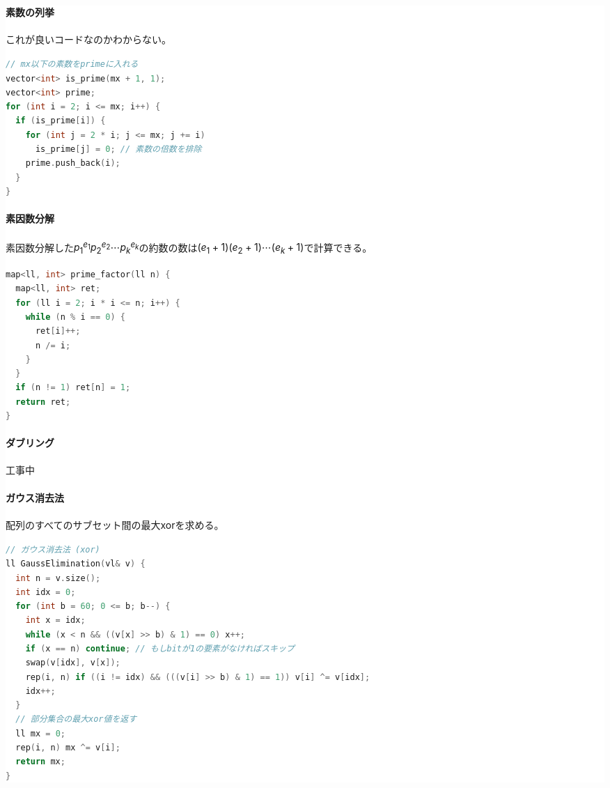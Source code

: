 #### 素数の列挙

これが良いコードなのかわからない。

```c++
// mx以下の素数をprimeに入れる
vector<int> is_prime(mx + 1, 1);
vector<int> prime;
for (int i = 2; i <= mx; i++) {
  if (is_prime[i]) {
    for (int j = 2 * i; j <= mx; j += i)
      is_prime[j] = 0; // 素数の倍数を排除
    prime.push_back(i);
  }
}
```

#### 素因数分解

素因数分解した$p_1^{e_1}p_2^{e_2}\cdots p_k^{e_k}$の約数の数は$(e_1 + 1)(e_2 + 1)\cdots (e_k + 1)$で計算できる。

```c++
map<ll, int> prime_factor(ll n) {
  map<ll, int> ret;
  for (ll i = 2; i * i <= n; i++) {
    while (n % i == 0) {
      ret[i]++;
      n /= i;
    }
  }
  if (n != 1) ret[n] = 1;
  return ret;
}
```

[prime_factor]: https://ei1333.github.io/luzhiled/snippets/math/prime-factor.html

#### ダブリング

工事中

#### ガウス消去法

配列のすべてのサブセット間の最大xorを求める。

```c++
// ガウス消去法 (xor)
ll GaussElimination(vl& v) {
  int n = v.size();
  int idx = 0;
  for (int b = 60; 0 <= b; b--) {
    int x = idx;
    while (x < n && ((v[x] >> b) & 1) == 0) x++;
    if (x == n) continue; // もしbitが1の要素がなければスキップ
    swap(v[idx], v[x]);
    rep(i, n) if ((i != idx) && (((v[i] >> b) & 1) == 1)) v[i] ^= v[idx];
    idx++;
  }
  // 部分集合の最大xor値を返す
  ll mx = 0;
  rep(i, n) mx ^= v[i];
  return mx;
}
```


[計算量]: https://qiita.com/drken/items/872ebc3a2b5caaa4a0d0
[slide-min]: ../lib/slide-min.cpp
[bit]: ../lib/bit.cpp
[SegTree]: ../lib/segtree.cpp
[mint]: ../lib/mint.cpp
[perm-comb]: ../lib/perm-comb.cpp
[RollingHash]: ../lib/rolling-hash.cpp
[z-algorithm]: https://ei1333.github.io/luzhiled/snippets/string/z-algorithm.html
[UnionFind]: ../lib/union-find.cpp
[Dijkstra]: ../lib/dijkstra.cpp
[Warshall Floyd]: ../lib/warshall-floyd.cpp
[dinic]: ../lib/dinic.cpp
[Luzhiled's memo]: https://ei1333.github.io/luzhiled/
[yukicoder]: https://yukicoder.me/wiki/algorithm_summary
[c++ snippet]: https://satanic0258.github.io/snippets/index.html
[東工大trap]: https://trap.jp/post/152/
[Spaghetti Source]: http://www.prefield.com/algorithm/
[libalgo]: https://tubo28.me/compprog/algorithm/
